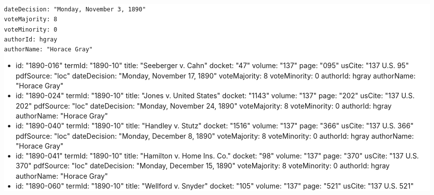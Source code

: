     dateDecision: "Monday, November 3, 1890"
    voteMajority: 8
    voteMinority: 0
    authorId: hgray
    authorName: "Horace Gray"
  - id: "1890-016"
    termId: "1890-10"
    title: "Seeberger v. Cahn"
    docket: "47"
    volume: "137"
    page: "095"
    usCite: "137 U.S. 95"
    pdfSource: "loc"
    dateDecision: "Monday, November 17, 1890"
    voteMajority: 8
    voteMinority: 0
    authorId: hgray
    authorName: "Horace Gray"
  - id: "1890-024"
    termId: "1890-10"
    title: "Jones v. United States"
    docket: "1143"
    volume: "137"
    page: "202"
    usCite: "137 U.S. 202"
    pdfSource: "loc"
    dateDecision: "Monday, November 24, 1890"
    voteMajority: 8
    voteMinority: 0
    authorId: hgray
    authorName: "Horace Gray"
  - id: "1890-040"
    termId: "1890-10"
    title: "Handley v. Stutz"
    docket: "1516"
    volume: "137"
    page: "366"
    usCite: "137 U.S. 366"
    pdfSource: "loc"
    dateDecision: "Monday, December 8, 1890"
    voteMajority: 8
    voteMinority: 0
    authorId: hgray
    authorName: "Horace Gray"
  - id: "1890-041"
    termId: "1890-10"
    title: "Hamilton v. Home Ins. Co."
    docket: "98"
    volume: "137"
    page: "370"
    usCite: "137 U.S. 370"
    pdfSource: "loc"
    dateDecision: "Monday, December 15, 1890"
    voteMajority: 8
    voteMinority: 0
    authorId: hgray
    authorName: "Horace Gray"
  - id: "1890-060"
    termId: "1890-10"
    title: "Wellford v. Snyder"
    docket: "105"
    volume: "137"
    page: "521"
    usCite: "137 U.S. 521"